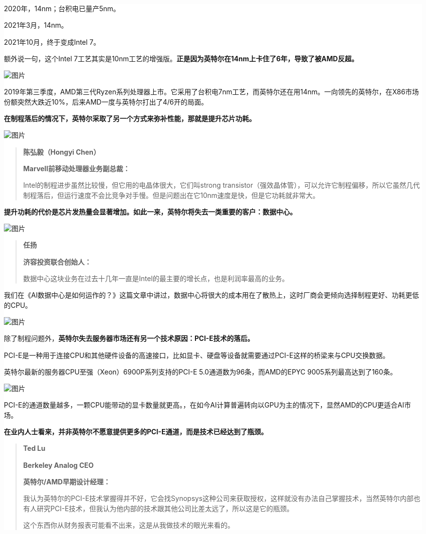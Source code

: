 2020年，14nm；台积电已量产5nm。

2021年3月，14nm。

2021年10月，终于变成Intel 7。

额外说一句，这个Intel 7工艺其实是10nm工艺的增强版。**正是因为英特尔在14nm上卡住了6年，导致了被AMD反超。**

![图片](https://inews.gtimg.com/news_bt/ORVIk9kN-f2InlZNX9lSIHzPIUlkd_02AobvwiiWuDPPwAA/641)

2019年第三季度，AMD第三代Ryzen系列处理器上市。它采用了台积电7nm工艺，而英特尔还在用14nm。一向领先的英特尔，在X86市场份额突然大跌近10%，后来AMD一度与英特尔打出了4/6开的局面。

**在制程落后的情况下，英特尔采取了另一个方式来弥补性能，那就是提升芯片功耗。**

![图片](https://inews.gtimg.com/news_bt/OzUwumBxg0oCo44jafkiFVRC5ppgQRuUhXnJEpfeFc8uUAA/641)

> **陈弘毅（Hongyi Chen）**
> 
> **Marvell前移动处理器业务副总裁：**
> 
> Intel的制程进步虽然比较慢，但它用的电晶体很大，它们叫strong transistor（强效晶体管），可以允许它制程偏移，所以它虽然几代制程落后，但运行速度不会比竞争对手慢。但是问题出在它10nm速度是快，但是它功耗就非常大。

**提升功耗的代价是芯片发热量会显著增加。如此一来，英特尔将失去一类重要的客户：数据中心。**

![图片](https://inews.gtimg.com/news_bt/Os0jEsotEUpHxdZBfiPoR9QCIOoq1_R0qKBN7Md7uC3iYAA/641)

> **任扬**
> 
> **济容投资联合创始人：**
> 
> 数据中心这块业务在过去十几年一直是Intel的最主要的增长点，也是利润率最高的业务。

我们在《AI数据中心是如何运作的？》这篇文章中讲过，数据中心将很大的成本用在了散热上，这时厂商会更倾向选择制程更好、功耗更低的CPU。

![图片](https://inews.gtimg.com/news_bt/OujK7TAZwCkujJmtwNitIxSH-bMQL6EzUketxIo_H3BCYAA/641)

除了制程问题外，**英特尔失去服务器市场还有另一个技术原因：PCI-E技术的落后。**

PCI-E是一种用于连接CPU和其他硬件设备的高速接口，比如显卡、硬盘等设备就需要通过PCI-E这样的桥梁来与CPU交换数据。

英特尔最新的服务器CPU至强（Xeon）6900P系列支持的PCI-E 5.0通道数为96条，而AMD的EPYC 9005系列最高达到了160条。

![图片](https://inews.gtimg.com/news_bt/Ox6iYyvloz95tecvmarWrVJidhshYdR52edtPzivmP4jcAA/641)

PCI-E的通道数量越多，一颗CPU能带动的显卡数量就更高。，在如今AI计算普遍转向以GPU为主的情况下，显然AMD的CPU更适合AI市场。

**在业内人士看来，并非英特尔不愿意提供更多的PCI-E通道，而是技术已经达到了瓶颈。**

> **Ted Lu**
> 
> **Berkeley Analog CEO**
> 
> **英特尔/AMD早期设计经理：**
> 
> 我认为英特尔的PCI-E技术掌握得并不好，它会找Synopsys这种公司来获取授权，这样就没有办法自己掌握技术，当然英特尔内部也有人研究PCI-E技术，但我认为他内部的技术跟其他公司比差太远了，所以这是它的瓶颈。
> 
> 这个东西你从财务报表可能看不出来，这是从我做技术的眼光来看的。
